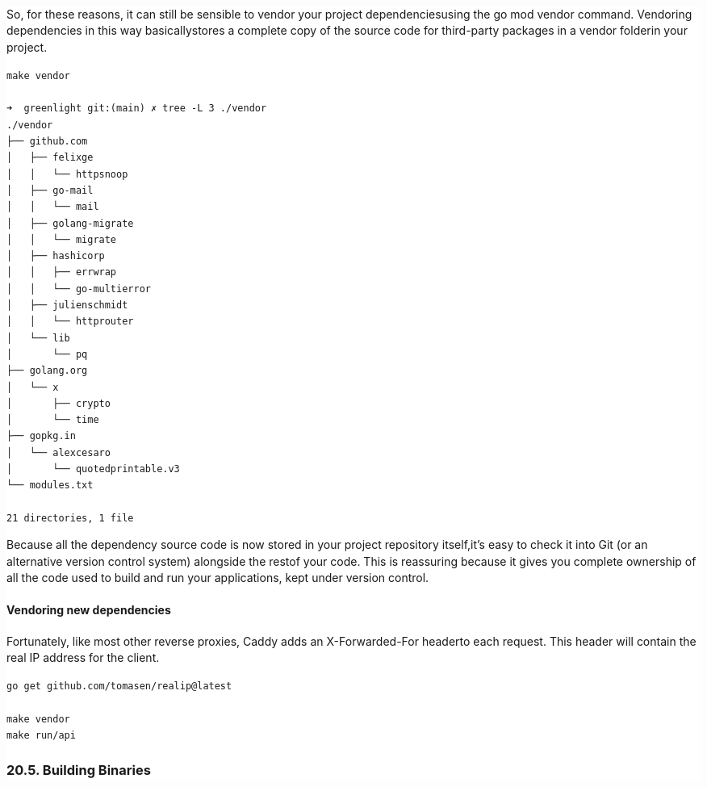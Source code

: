 So, for these reasons, it can still be sensible to vendor your project dependenciesusing the go mod vendor command. Vendoring dependencies in this way basicallystores a complete copy of the source code for third-party packages in a vendor folderin your project.

```
make vendor

➜  greenlight git:(main) ✗ tree -L 3 ./vendor 
./vendor
├── github.com
│   ├── felixge
│   │   └── httpsnoop
│   ├── go-mail
│   │   └── mail
│   ├── golang-migrate
│   │   └── migrate
│   ├── hashicorp
│   │   ├── errwrap
│   │   └── go-multierror
│   ├── julienschmidt
│   │   └── httprouter
│   └── lib
│       └── pq
├── golang.org
│   └── x
│       ├── crypto
│       └── time
├── gopkg.in
│   └── alexcesaro
│       └── quotedprintable.v3
└── modules.txt

21 directories, 1 file
```

Because all the dependency source code is now stored in your project repository itself,it’s easy to check it into Git (or an alternative version control system) alongside the restof your code. This is reassuring because it gives you complete ownership of all the code used to build and run your applications, kept under version control.

#### Vendoring new dependencies

Fortunately, like most other reverse proxies, Caddy adds an X-Forwarded-For headerto each request. This header will contain the real IP address for the client.

```
go get github.com/tomasen/realip@latest

make vendor
make run/api 
```


### 20.5. Building Binaries
